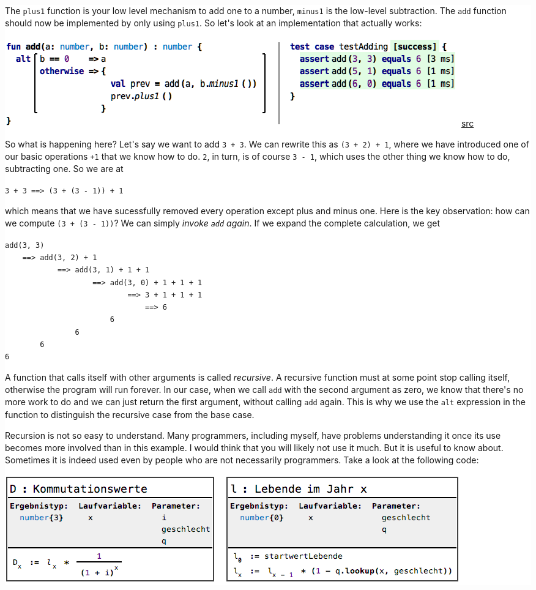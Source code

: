 The `plus1` function is your low level mechanism to add one to a number, `minus1` is the low-level subtraction. The `add` function should now be implemented by only using `plus1`. So let's look at an implementation that actually works:


![](Recursion/addingByRecursion2.png)&nbsp;&nbsp;[src](http://127.0.0.1:63320/node?ref=r%3Af86acbf6-5925-4972-9b81-61d10c38bde1%28chapter07_decAndCalc%29%2F3051004821913097989)

So what is happening here? Let's say we want to add `3 + 3`. We can rewrite
this as `(3 + 2) + 1`, where we have introduced one of our basic operations
`+1` that we know how to do. `2`, in turn, is of course `3 - 1`, which uses
the other thing we know how to do, subtracting one. So we are at 

    3 + 3 ==> (3 + (3 - 1)) + 1

which means that we have sucessfully removed every operation except plus 
and minus one. Here is the key observation: how can we compute 
`(3 + (3 - 1))`? We can simply _invoke `add` again_. If we expand the complete 
calculation, we get

    add(3, 3) 
        ==> add(3, 2) + 1
                ==> add(3, 1) + 1 + 1
                        ==> add(3, 0) + 1 + 1 + 1
                                ==> 3 + 1 + 1 + 1
                                    ==> 6
                            6
                    6
            6
    6
    
    
A function that calls itself with 
other arguments is called _recursive_. A recursive function must at some
point stop calling itself, otherwise the program will run forever.
In our case, when we call `add` with the second
argument as zero, we know that there's no more work to do and we can
just return the first argument, without calling `add` again. This is why 
we use the `alt` expression
in the function to distinguish the recursive case from the base case.

Recursion is not so 
easy to understand. Many programmers, including myself,
have problems understanding it once its use becomes more involved than in
this example. I would think that you will likely not use it much. But it
is useful to know about. Sometimes it is indeed used even by people who are not 
necessarily programmers. Take a look at the following code:
                 
![](recuriveInsuranceMath.png) 
